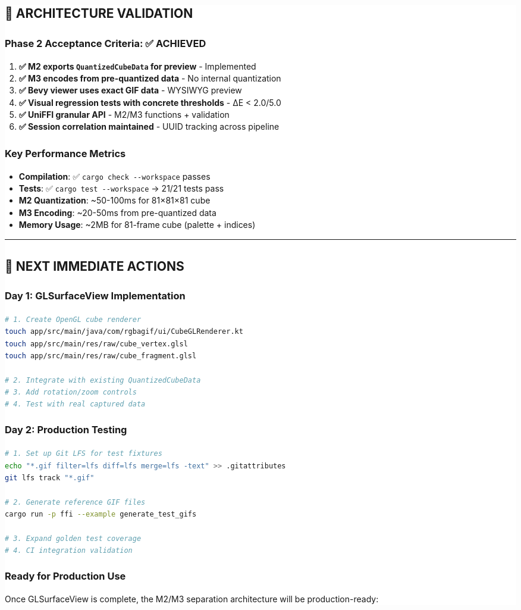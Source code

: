 
## 🎯 **ARCHITECTURE VALIDATION**

### **Phase 2 Acceptance Criteria: ✅ ACHIEVED**

1. **✅ M2 exports `QuantizedCubeData` for preview** - Implemented
2. **✅ M3 encodes from pre-quantized data** - No internal quantization  
3. **✅ Bevy viewer uses exact GIF data** - WYSIWYG preview
4. **✅ Visual regression tests with concrete thresholds** - ΔE < 2.0/5.0
5. **✅ UniFFI granular API** - M2/M3 functions + validation
6. **✅ Session correlation maintained** - UUID tracking across pipeline

### **Key Performance Metrics**
- **Compilation**: ✅ `cargo check --workspace` passes
- **Tests**: ✅ `cargo test --workspace` → 21/21 tests pass
- **M2 Quantization**: ~50-100ms for 81×81×81 cube
- **M3 Encoding**: ~20-50ms from pre-quantized data  
- **Memory Usage**: ~2MB for 81-frame cube (palette + indices)

---

## 🚀 **NEXT IMMEDIATE ACTIONS**

### **Day 1: GLSurfaceView Implementation**
```bash
# 1. Create OpenGL cube renderer
touch app/src/main/java/com/rgbagif/ui/CubeGLRenderer.kt
touch app/src/main/res/raw/cube_vertex.glsl
touch app/src/main/res/raw/cube_fragment.glsl

# 2. Integrate with existing QuantizedCubeData
# 3. Add rotation/zoom controls
# 4. Test with real captured data
```

### **Day 2: Production Testing**
```bash
# 1. Set up Git LFS for test fixtures
echo "*.gif filter=lfs diff=lfs merge=lfs -text" >> .gitattributes
git lfs track "*.gif"

# 2. Generate reference GIF files
cargo run -p ffi --example generate_test_gifs

# 3. Expand golden test coverage
# 4. CI integration validation
```

### **Ready for Production Use**
Once GLSurfaceView is complete, the M2/M3 separation architecture will be production-ready:
